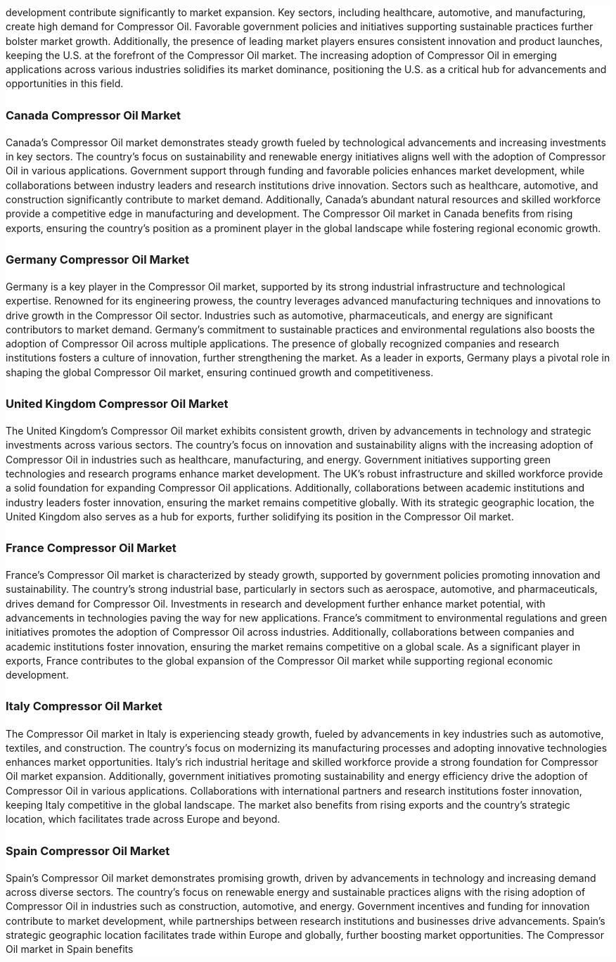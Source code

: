 development contribute significantly to market expansion. Key sectors, including healthcare, automotive, and manufacturing, create high demand for Compressor Oil. Favorable government policies and initiatives supporting sustainable practices further bolster market growth. Additionally, the presence of leading market players ensures consistent innovation and product launches, keeping the U.S. at the forefront of the Compressor Oil market. The increasing adoption of Compressor Oil in emerging applications across various industries solidifies its market dominance, positioning the U.S. as a critical hub for advancements and opportunities in this field.</p><h3>Canada Compressor Oil Market</h3><p>Canada&rsquo;s Compressor Oil market demonstrates steady growth fueled by technological advancements and increasing investments in key sectors. The country&rsquo;s focus on sustainability and renewable energy initiatives aligns well with the adoption of Compressor Oil in various applications. Government support through funding and favorable policies enhances market development, while collaborations between industry leaders and research institutions drive innovation. Sectors such as healthcare, automotive, and construction significantly contribute to market demand. Additionally, Canada&rsquo;s abundant natural resources and skilled workforce provide a competitive edge in manufacturing and development. The Compressor Oil market in Canada benefits from rising exports, ensuring the country&rsquo;s position as a prominent player in the global landscape while fostering regional economic growth.</p><h3>Germany Compressor Oil Market</h3><p>Germany is a key player in the Compressor Oil market, supported by its strong industrial infrastructure and technological expertise. Renowned for its engineering prowess, the country leverages advanced manufacturing techniques and innovations to drive growth in the Compressor Oil sector. Industries such as automotive, pharmaceuticals, and energy are significant contributors to market demand. Germany&rsquo;s commitment to sustainable practices and environmental regulations also boosts the adoption of Compressor Oil across multiple applications. The presence of globally recognized companies and research institutions fosters a culture of innovation, further strengthening the market. As a leader in exports, Germany plays a pivotal role in shaping the global Compressor Oil market, ensuring continued growth and competitiveness.</p><h3>United Kingdom Compressor Oil Market</h3><p>The United Kingdom&rsquo;s Compressor Oil market exhibits consistent growth, driven by advancements in technology and strategic investments across various sectors. The country&rsquo;s focus on innovation and sustainability aligns with the increasing adoption of Compressor Oil in industries such as healthcare, manufacturing, and energy. Government initiatives supporting green technologies and research programs enhance market development. The UK&rsquo;s robust infrastructure and skilled workforce provide a solid foundation for expanding Compressor Oil applications. Additionally, collaborations between academic institutions and industry leaders foster innovation, ensuring the market remains competitive globally. With its strategic geographic location, the United Kingdom also serves as a hub for exports, further solidifying its position in the Compressor Oil market.</p><h3>France Compressor Oil Market</h3><p>France&rsquo;s Compressor Oil market is characterized by steady growth, supported by government policies promoting innovation and sustainability. The country&rsquo;s strong industrial base, particularly in sectors such as aerospace, automotive, and pharmaceuticals, drives demand for Compressor Oil. Investments in research and development further enhance market potential, with advancements in technologies paving the way for new applications. France&rsquo;s commitment to environmental regulations and green initiatives promotes the adoption of Compressor Oil across industries. Additionally, collaborations between companies and academic institutions foster innovation, ensuring the market remains competitive on a global scale. As a significant player in exports, France contributes to the global expansion of the Compressor Oil market while supporting regional economic development.</p><h3>Italy Compressor Oil Market</h3><p>The Compressor Oil market in Italy is experiencing steady growth, fueled by advancements in key industries such as automotive, textiles, and construction. The country&rsquo;s focus on modernizing its manufacturing processes and adopting innovative technologies enhances market opportunities. Italy&rsquo;s rich industrial heritage and skilled workforce provide a strong foundation for Compressor Oil market expansion. Additionally, government initiatives promoting sustainability and energy efficiency drive the adoption of Compressor Oil in various applications. Collaborations with international partners and research institutions foster innovation, keeping Italy competitive in the global landscape. The market also benefits from rising exports and the country&rsquo;s strategic location, which facilitates trade across Europe and beyond.</p><h3>Spain Compressor Oil Market</h3><p>Spain&rsquo;s Compressor Oil market demonstrates promising growth, driven by advancements in technology and increasing demand across diverse sectors. The country&rsquo;s focus on renewable energy and sustainable practices aligns with the rising adoption of Compressor Oil in industries such as construction, automotive, and energy. Government incentives and funding for innovation contribute to market development, while partnerships between research institutions and businesses drive advancements. Spain&rsquo;s strategic geographic location facilitates trade within Europe and globally, further boosting market opportunities. The Compressor Oil market in Spain benefits